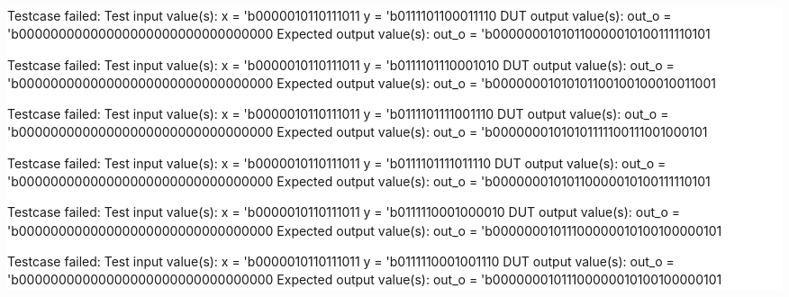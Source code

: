 Testcase failed:
Test input value(s):
x = 'b0000010110111011
y = 'b0111101100011110
DUT output value(s):
out_o = 'b00000000000000000000000000000000
Expected output value(s):
out_o = 'b00000001010110000010100111110101

Testcase failed:
Test input value(s):
x = 'b0000010110111011
y = 'b0111101110001010
DUT output value(s):
out_o = 'b00000000000000000000000000000000
Expected output value(s):
out_o = 'b00000001010101100100100010011001

Testcase failed:
Test input value(s):
x = 'b0000010110111011
y = 'b0111101111001110
DUT output value(s):
out_o = 'b00000000000000000000000000000000
Expected output value(s):
out_o = 'b00000001010101111100111001000101

Testcase failed:
Test input value(s):
x = 'b0000010110111011
y = 'b0111101111011110
DUT output value(s):
out_o = 'b00000000000000000000000000000000
Expected output value(s):
out_o = 'b00000001010110000010100111110101

Testcase failed:
Test input value(s):
x = 'b0000010110111011
y = 'b0111110001000010
DUT output value(s):
out_o = 'b00000000000000000000000000000000
Expected output value(s):
out_o = 'b00000001011100000010100100000101

Testcase failed:
Test input value(s):
x = 'b0000010110111011
y = 'b0111110001001110
DUT output value(s):
out_o = 'b00000000000000000000000000000000
Expected output value(s):
out_o = 'b00000001011100000010100100000101
